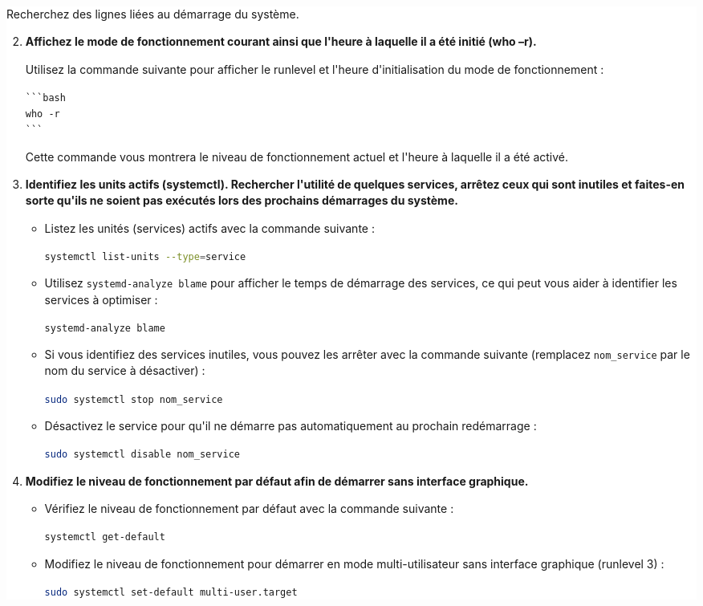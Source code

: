    Recherchez des lignes liées au démarrage du système.

2. **Affichez le mode de fonctionnement courant ainsi que l'heure à laquelle il a été initié (who –r).**

   Utilisez la commande suivante pour afficher le runlevel et l'heure d'initialisation du mode de fonctionnement :

	   ```bash
	   who -r
	   ```

   Cette commande vous montrera le niveau de fonctionnement actuel et l'heure à laquelle il a été activé.

3. **Identifiez les units actifs (systemctl). Rechercher l'utilité de quelques services, arrêtez ceux qui sont inutiles et faites-en sorte qu'ils ne soient pas exécutés lors des prochains démarrages du système.**

   - Listez les unités (services) actifs avec la commande suivante :

     ```bash
     systemctl list-units --type=service
     ```

   - Utilisez `systemd-analyze blame` pour afficher le temps de démarrage des services, ce qui peut vous aider à identifier les services à optimiser :

     ```bash
     systemd-analyze blame
     ```

   - Si vous identifiez des services inutiles, vous pouvez les arrêter avec la commande suivante (remplacez `nom_service` par le nom du service à désactiver) :

     ```bash
     sudo systemctl stop nom_service
     ```

   - Désactivez le service pour qu'il ne démarre pas automatiquement au prochain redémarrage :

     ```bash
     sudo systemctl disable nom_service
     ```

4. **Modifiez le niveau de fonctionnement par défaut afin de démarrer sans interface graphique.**

   - Vérifiez le niveau de fonctionnement par défaut avec la commande suivante :

     ```bash
     systemctl get-default
     ```

   - Modifiez le niveau de fonctionnement pour démarrer en mode multi-utilisateur sans interface graphique (runlevel 3) :

     ```bash
     sudo systemctl set-default multi-user.target
     ```
